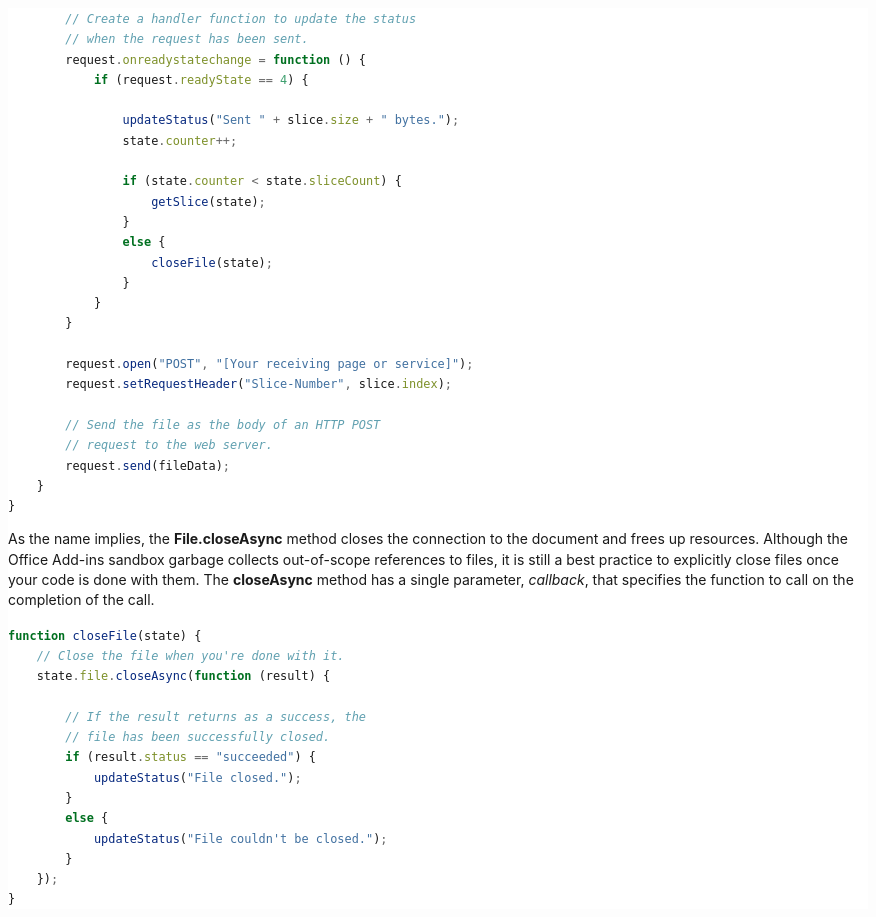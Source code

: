 ```js
        // Create a handler function to update the status 
        // when the request has been sent.
        request.onreadystatechange = function () {
            if (request.readyState == 4) {

                updateStatus("Sent " + slice.size + " bytes.");
                state.counter++;

                if (state.counter < state.sliceCount) {
                    getSlice(state);
                }
                else {
                    closeFile(state);
                }
            }
        }

        request.open("POST", "[Your receiving page or service]");
        request.setRequestHeader("Slice-Number", slice.index);

        // Send the file as the body of an HTTP POST 
        // request to the web server.
        request.send(fileData);
    }
}
```

As the name implies, the  **File.closeAsync** method closes the connection to the document and frees up resources. Although the Office Add-ins sandbox garbage collects out-of-scope references to files, it is still a best practice to explicitly close files once your code is done with them. The **closeAsync** method has a single parameter, _callback_, that specifies the function to call on the completion of the call.

```js
function closeFile(state) {
    // Close the file when you're done with it.
    state.file.closeAsync(function (result) {

        // If the result returns as a success, the
        // file has been successfully closed.
        if (result.status == "succeeded") {
            updateStatus("File closed.");
        }
        else {
            updateStatus("File couldn't be closed.");
        }
    });
}
```